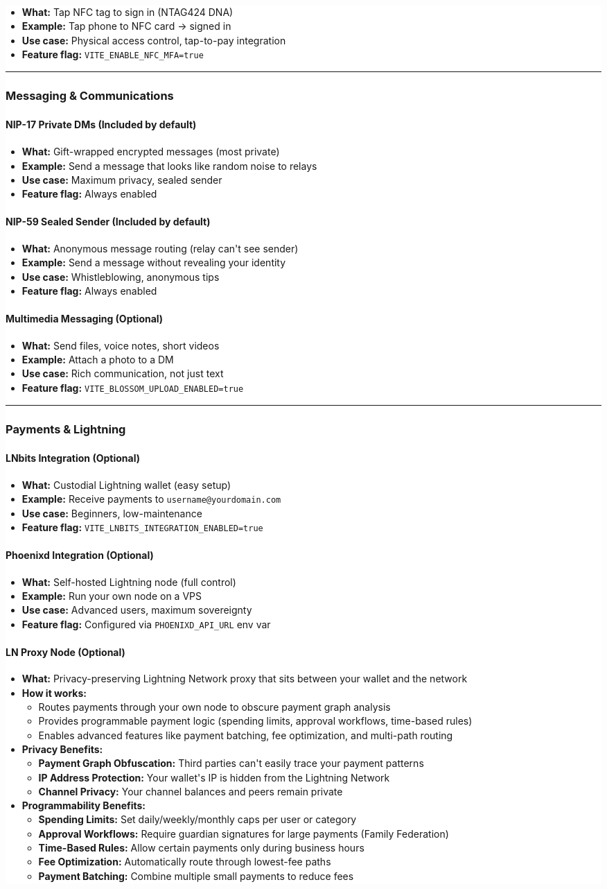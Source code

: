 - **What:** Tap NFC tag to sign in (NTAG424 DNA)
- **Example:** Tap phone to NFC card → signed in
- **Use case:** Physical access control, tap-to-pay integration
- **Feature flag:** `VITE_ENABLE_NFC_MFA=true`

---

### **Messaging & Communications**

#### **NIP-17 Private DMs** (Included by default)

- **What:** Gift-wrapped encrypted messages (most private)
- **Example:** Send a message that looks like random noise to relays
- **Use case:** Maximum privacy, sealed sender
- **Feature flag:** Always enabled

#### **NIP-59 Sealed Sender** (Included by default)

- **What:** Anonymous message routing (relay can't see sender)
- **Example:** Send a message without revealing your identity
- **Use case:** Whistleblowing, anonymous tips
- **Feature flag:** Always enabled

#### **Multimedia Messaging** (Optional)

- **What:** Send files, voice notes, short videos
- **Example:** Attach a photo to a DM
- **Use case:** Rich communication, not just text
- **Feature flag:** `VITE_BLOSSOM_UPLOAD_ENABLED=true`

---

### **Payments & Lightning**

#### **LNbits Integration** (Optional)

- **What:** Custodial Lightning wallet (easy setup)
- **Example:** Receive payments to `username@yourdomain.com`
- **Use case:** Beginners, low-maintenance
- **Feature flag:** `VITE_LNBITS_INTEGRATION_ENABLED=true`

#### **Phoenixd Integration** (Optional)

- **What:** Self-hosted Lightning node (full control)
- **Example:** Run your own node on a VPS
- **Use case:** Advanced users, maximum sovereignty
- **Feature flag:** Configured via `PHOENIXD_API_URL` env var

#### **LN Proxy Node** (Optional)

- **What:** Privacy-preserving Lightning Network proxy that sits between your wallet and the network
- **How it works:**
  - Routes payments through your own node to obscure payment graph analysis
  - Provides programmable payment logic (spending limits, approval workflows, time-based rules)
  - Enables advanced features like payment batching, fee optimization, and multi-path routing
- **Privacy Benefits:**
  - **Payment Graph Obfuscation:** Third parties can't easily trace your payment patterns
  - **IP Address Protection:** Your wallet's IP is hidden from the Lightning Network
  - **Channel Privacy:** Your channel balances and peers remain private
- **Programmability Benefits:**
  - **Spending Limits:** Set daily/weekly/monthly caps per user or category
  - **Approval Workflows:** Require guardian signatures for large payments (Family Federation)
  - **Time-Based Rules:** Allow certain payments only during business hours
  - **Fee Optimization:** Automatically route through lowest-fee paths
  - **Payment Batching:** Combine multiple small payments to reduce fees